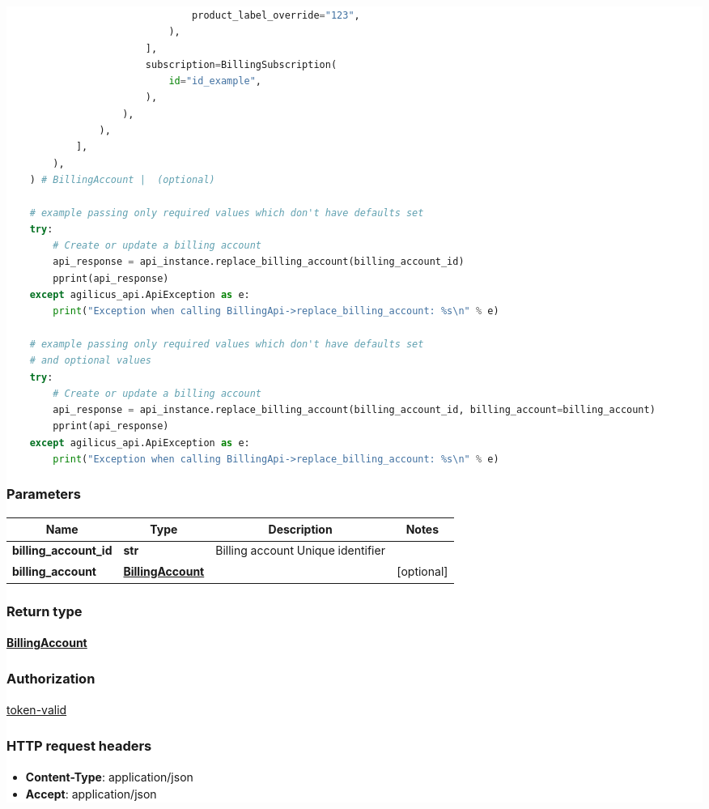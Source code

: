 ```python
                                product_label_override="123",
                            ),
                        ],
                        subscription=BillingSubscription(
                            id="id_example",
                        ),
                    ),
                ),
            ],
        ),
    ) # BillingAccount |  (optional)

    # example passing only required values which don't have defaults set
    try:
        # Create or update a billing account
        api_response = api_instance.replace_billing_account(billing_account_id)
        pprint(api_response)
    except agilicus_api.ApiException as e:
        print("Exception when calling BillingApi->replace_billing_account: %s\n" % e)

    # example passing only required values which don't have defaults set
    # and optional values
    try:
        # Create or update a billing account
        api_response = api_instance.replace_billing_account(billing_account_id, billing_account=billing_account)
        pprint(api_response)
    except agilicus_api.ApiException as e:
        print("Exception when calling BillingApi->replace_billing_account: %s\n" % e)
```


### Parameters

Name | Type | Description  | Notes
------------- | ------------- | ------------- | -------------
 **billing_account_id** | **str**| Billing account Unique identifier |
 **billing_account** | [**BillingAccount**](BillingAccount.md)|  | [optional]

### Return type

[**BillingAccount**](BillingAccount.md)

### Authorization

[token-valid](../README.md#token-valid)

### HTTP request headers

 - **Content-Type**: application/json
 - **Accept**: application/json
